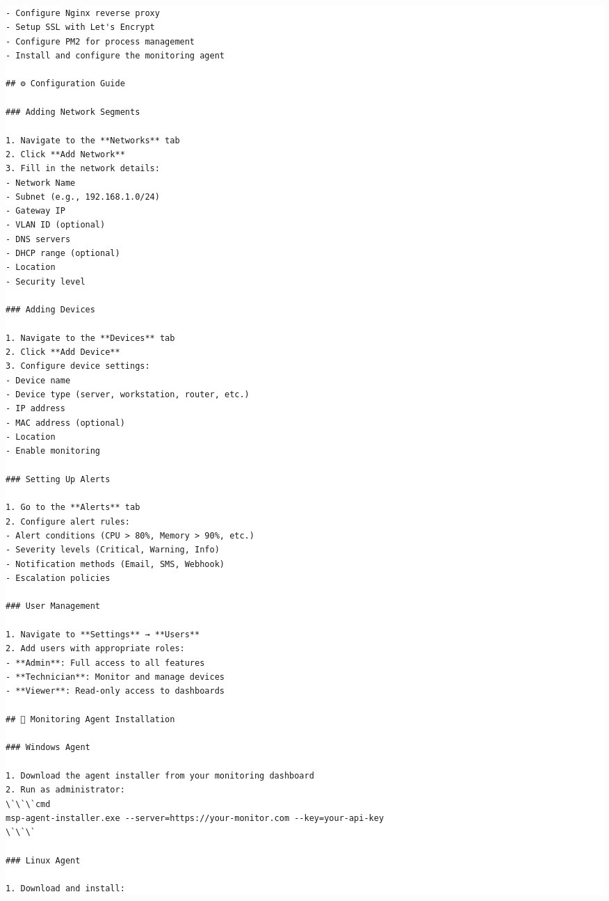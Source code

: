    ```nginx
- Configure Nginx reverse proxy
- Setup SSL with Let's Encrypt
- Configure PM2 for process management
- Install and configure the monitoring agent

## ⚙️ Configuration Guide

### Adding Network Segments

1. Navigate to the **Networks** tab
2. Click **Add Network**
3. Fill in the network details:
   - Network Name
   - Subnet (e.g., 192.168.1.0/24)
   - Gateway IP
   - VLAN ID (optional)
   - DNS servers
   - DHCP range (optional)
   - Location
   - Security level

### Adding Devices

1. Navigate to the **Devices** tab
2. Click **Add Device**
3. Configure device settings:
   - Device name
   - Device type (server, workstation, router, etc.)
   - IP address
   - MAC address (optional)
   - Location
   - Enable monitoring

### Setting Up Alerts

1. Go to the **Alerts** tab
2. Configure alert rules:
   - Alert conditions (CPU > 80%, Memory > 90%, etc.)
   - Severity levels (Critical, Warning, Info)
   - Notification methods (Email, SMS, Webhook)
   - Escalation policies

### User Management

1. Navigate to **Settings** → **Users**
2. Add users with appropriate roles:
   - **Admin**: Full access to all features
   - **Technician**: Monitor and manage devices
   - **Viewer**: Read-only access to dashboards

## 🤖 Monitoring Agent Installation

### Windows Agent

1. Download the agent installer from your monitoring dashboard
2. Run as administrator:
   \`\`\`cmd
   msp-agent-installer.exe --server=https://your-monitor.com --key=your-api-key
   \`\`\`

### Linux Agent

1. Download and install:
   ```